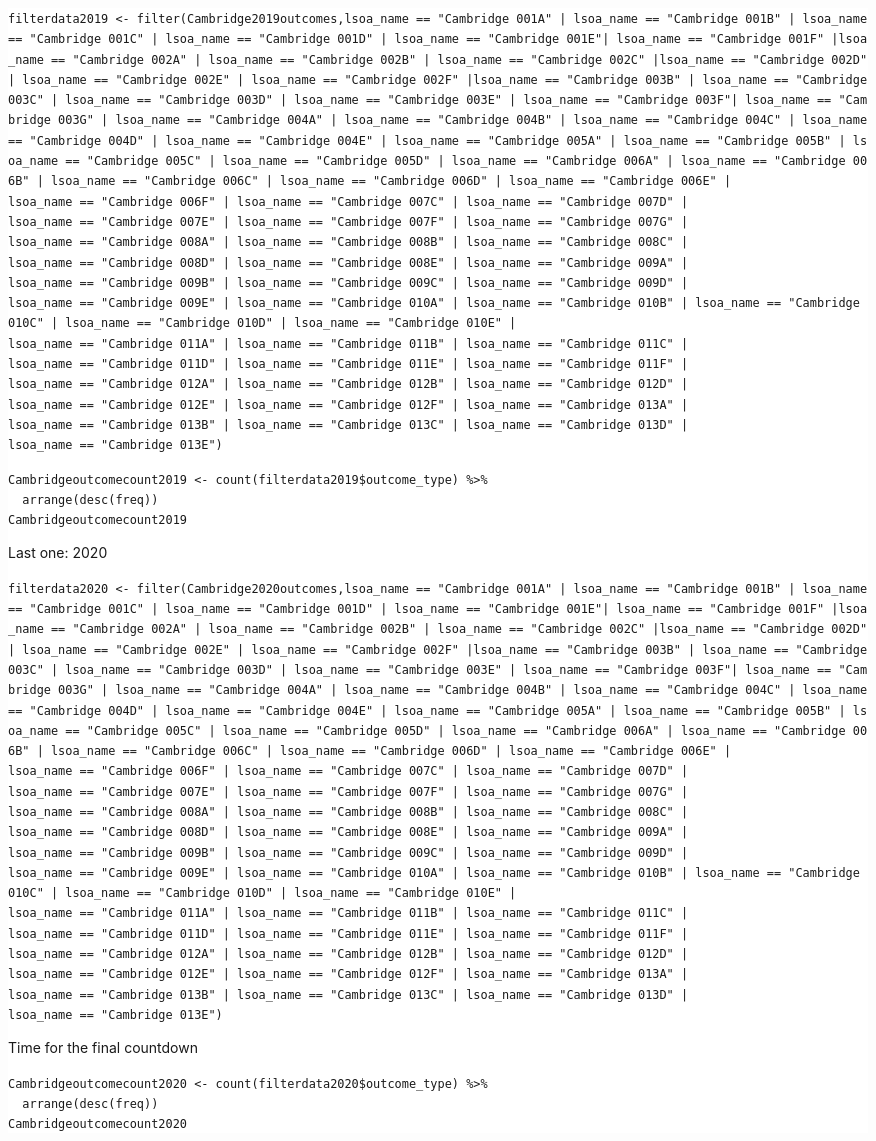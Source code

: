 ```{r}
filterdata2019 <- filter(Cambridge2019outcomes,lsoa_name == "Cambridge 001A" | lsoa_name == "Cambridge 001B" | lsoa_name == "Cambridge 001C" | lsoa_name == "Cambridge 001D" | lsoa_name == "Cambridge 001E"| lsoa_name == "Cambridge 001F" |lsoa_name == "Cambridge 002A" | lsoa_name == "Cambridge 002B" | lsoa_name == "Cambridge 002C" |lsoa_name == "Cambridge 002D" | lsoa_name == "Cambridge 002E" | lsoa_name == "Cambridge 002F" |lsoa_name == "Cambridge 003B" | lsoa_name == "Cambridge 003C" | lsoa_name == "Cambridge 003D" | lsoa_name == "Cambridge 003E" | lsoa_name == "Cambridge 003F"| lsoa_name == "Cambridge 003G" | lsoa_name == "Cambridge 004A" | lsoa_name == "Cambridge 004B" | lsoa_name == "Cambridge 004C" | lsoa_name == "Cambridge 004D" | lsoa_name == "Cambridge 004E" | lsoa_name == "Cambridge 005A" | lsoa_name == "Cambridge 005B" | lsoa_name == "Cambridge 005C" | lsoa_name == "Cambridge 005D" | lsoa_name == "Cambridge 006A" | lsoa_name == "Cambridge 006B" | lsoa_name == "Cambridge 006C" | lsoa_name == "Cambridge 006D" | lsoa_name == "Cambridge 006E" | 
lsoa_name == "Cambridge 006F" | lsoa_name == "Cambridge 007C" | lsoa_name == "Cambridge 007D" | 
lsoa_name == "Cambridge 007E" | lsoa_name == "Cambridge 007F" | lsoa_name == "Cambridge 007G" |
lsoa_name == "Cambridge 008A" | lsoa_name == "Cambridge 008B" | lsoa_name == "Cambridge 008C" |
lsoa_name == "Cambridge 008D" | lsoa_name == "Cambridge 008E" | lsoa_name == "Cambridge 009A" |
lsoa_name == "Cambridge 009B" | lsoa_name == "Cambridge 009C" | lsoa_name == "Cambridge 009D" |
lsoa_name == "Cambridge 009E" | lsoa_name == "Cambridge 010A" | lsoa_name == "Cambridge 010B" | lsoa_name == "Cambridge 010C" | lsoa_name == "Cambridge 010D" | lsoa_name == "Cambridge 010E" |
lsoa_name == "Cambridge 011A" | lsoa_name == "Cambridge 011B" | lsoa_name == "Cambridge 011C" |
lsoa_name == "Cambridge 011D" | lsoa_name == "Cambridge 011E" | lsoa_name == "Cambridge 011F" |
lsoa_name == "Cambridge 012A" | lsoa_name == "Cambridge 012B" | lsoa_name == "Cambridge 012D" |
lsoa_name == "Cambridge 012E" | lsoa_name == "Cambridge 012F" | lsoa_name == "Cambridge 013A" |
lsoa_name == "Cambridge 013B" | lsoa_name == "Cambridge 013C" | lsoa_name == "Cambridge 013D" |
lsoa_name == "Cambridge 013E")
```
```{r}
Cambridgeoutcomecount2019 <- count(filterdata2019$outcome_type) %>%
  arrange(desc(freq))
Cambridgeoutcomecount2019
```
Last one: 2020

```{r}
filterdata2020 <- filter(Cambridge2020outcomes,lsoa_name == "Cambridge 001A" | lsoa_name == "Cambridge 001B" | lsoa_name == "Cambridge 001C" | lsoa_name == "Cambridge 001D" | lsoa_name == "Cambridge 001E"| lsoa_name == "Cambridge 001F" |lsoa_name == "Cambridge 002A" | lsoa_name == "Cambridge 002B" | lsoa_name == "Cambridge 002C" |lsoa_name == "Cambridge 002D" | lsoa_name == "Cambridge 002E" | lsoa_name == "Cambridge 002F" |lsoa_name == "Cambridge 003B" | lsoa_name == "Cambridge 003C" | lsoa_name == "Cambridge 003D" | lsoa_name == "Cambridge 003E" | lsoa_name == "Cambridge 003F"| lsoa_name == "Cambridge 003G" | lsoa_name == "Cambridge 004A" | lsoa_name == "Cambridge 004B" | lsoa_name == "Cambridge 004C" | lsoa_name == "Cambridge 004D" | lsoa_name == "Cambridge 004E" | lsoa_name == "Cambridge 005A" | lsoa_name == "Cambridge 005B" | lsoa_name == "Cambridge 005C" | lsoa_name == "Cambridge 005D" | lsoa_name == "Cambridge 006A" | lsoa_name == "Cambridge 006B" | lsoa_name == "Cambridge 006C" | lsoa_name == "Cambridge 006D" | lsoa_name == "Cambridge 006E" | 
lsoa_name == "Cambridge 006F" | lsoa_name == "Cambridge 007C" | lsoa_name == "Cambridge 007D" | 
lsoa_name == "Cambridge 007E" | lsoa_name == "Cambridge 007F" | lsoa_name == "Cambridge 007G" |
lsoa_name == "Cambridge 008A" | lsoa_name == "Cambridge 008B" | lsoa_name == "Cambridge 008C" |
lsoa_name == "Cambridge 008D" | lsoa_name == "Cambridge 008E" | lsoa_name == "Cambridge 009A" |
lsoa_name == "Cambridge 009B" | lsoa_name == "Cambridge 009C" | lsoa_name == "Cambridge 009D" |
lsoa_name == "Cambridge 009E" | lsoa_name == "Cambridge 010A" | lsoa_name == "Cambridge 010B" | lsoa_name == "Cambridge 010C" | lsoa_name == "Cambridge 010D" | lsoa_name == "Cambridge 010E" |
lsoa_name == "Cambridge 011A" | lsoa_name == "Cambridge 011B" | lsoa_name == "Cambridge 011C" |
lsoa_name == "Cambridge 011D" | lsoa_name == "Cambridge 011E" | lsoa_name == "Cambridge 011F" |
lsoa_name == "Cambridge 012A" | lsoa_name == "Cambridge 012B" | lsoa_name == "Cambridge 012D" |
lsoa_name == "Cambridge 012E" | lsoa_name == "Cambridge 012F" | lsoa_name == "Cambridge 013A" |
lsoa_name == "Cambridge 013B" | lsoa_name == "Cambridge 013C" | lsoa_name == "Cambridge 013D" |
lsoa_name == "Cambridge 013E")
```
Time for the final countdown
```{r}
Cambridgeoutcomecount2020 <- count(filterdata2020$outcome_type) %>%
  arrange(desc(freq))
Cambridgeoutcomecount2020
```